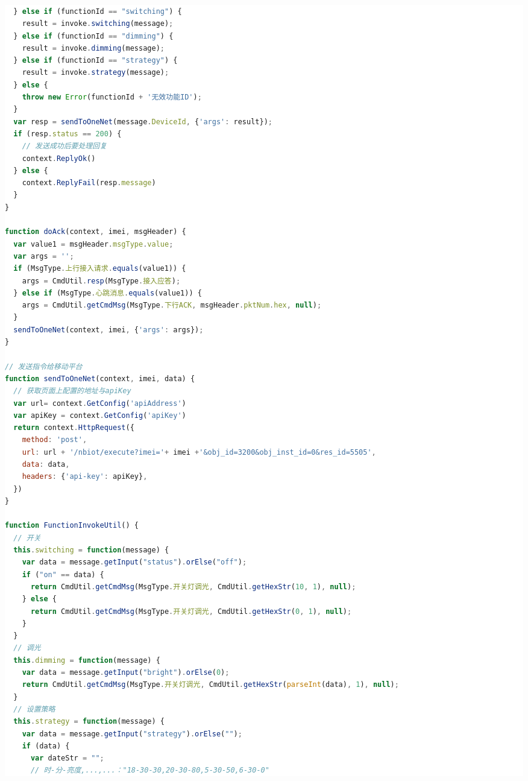 ```javascript
  } else if (functionId == "switching") {
    result = invoke.switching(message);
  } else if (functionId == "dimming") {
    result = invoke.dimming(message);
  } else if (functionId == "strategy") {
    result = invoke.strategy(message);
  } else {
    throw new Error(functionId + '无效功能ID');
  }
  var resp = sendToOneNet(message.DeviceId, {'args': result});
  if (resp.status == 200) {
    // 发送成功后要处理回复
    context.ReplyOk()
  } else {
    context.ReplyFail(resp.message)
  }
}

function doAck(context, imei, msgHeader) {
  var value1 = msgHeader.msgType.value;
  var args = '';
  if (MsgType.上行接入请求.equals(value1)) {
    args = CmdUtil.resp(MsgType.接入应答);
  } else if (MsgType.心跳消息.equals(value1)) {
    args = CmdUtil.getCmdMsg(MsgType.下行ACK, msgHeader.pktNum.hex, null);
  }
  sendToOneNet(context, imei, {'args': args});
}

// 发送指令给移动平台
function sendToOneNet(context, imei, data) {
  // 获取页面上配置的地址与apiKey
  var url= context.GetConfig('apiAddress')
  var apiKey = context.GetConfig('apiKey')
  return context.HttpRequest({
    method: 'post',
    url: url + '/nbiot/execute?imei='+ imei +'&obj_id=3200&obj_inst_id=0&res_id=5505',
    data: data,
    headers: {'api-key': apiKey},
  })
}

function FunctionInvokeUtil() {
  // 开关
  this.switching = function(message) {
    var data = message.getInput("status").orElse("off");
    if ("on" == data) {
      return CmdUtil.getCmdMsg(MsgType.开关灯调光, CmdUtil.getHexStr(10, 1), null);
    } else {
      return CmdUtil.getCmdMsg(MsgType.开关灯调光, CmdUtil.getHexStr(0, 1), null);
    }
  }
  // 调光
  this.dimming = function(message) {
    var data = message.getInput("bright").orElse(0);
    return CmdUtil.getCmdMsg(MsgType.开关灯调光, CmdUtil.getHexStr(parseInt(data), 1), null);
  }
  // 设置策略
  this.strategy = function(message) {
    var data = message.getInput("strategy").orElse("");
    if (data) {
      var dateStr = "";
      // 时-分-亮度,...,...："18-30-30,20-30-80,5-30-50,6-30-0"
```